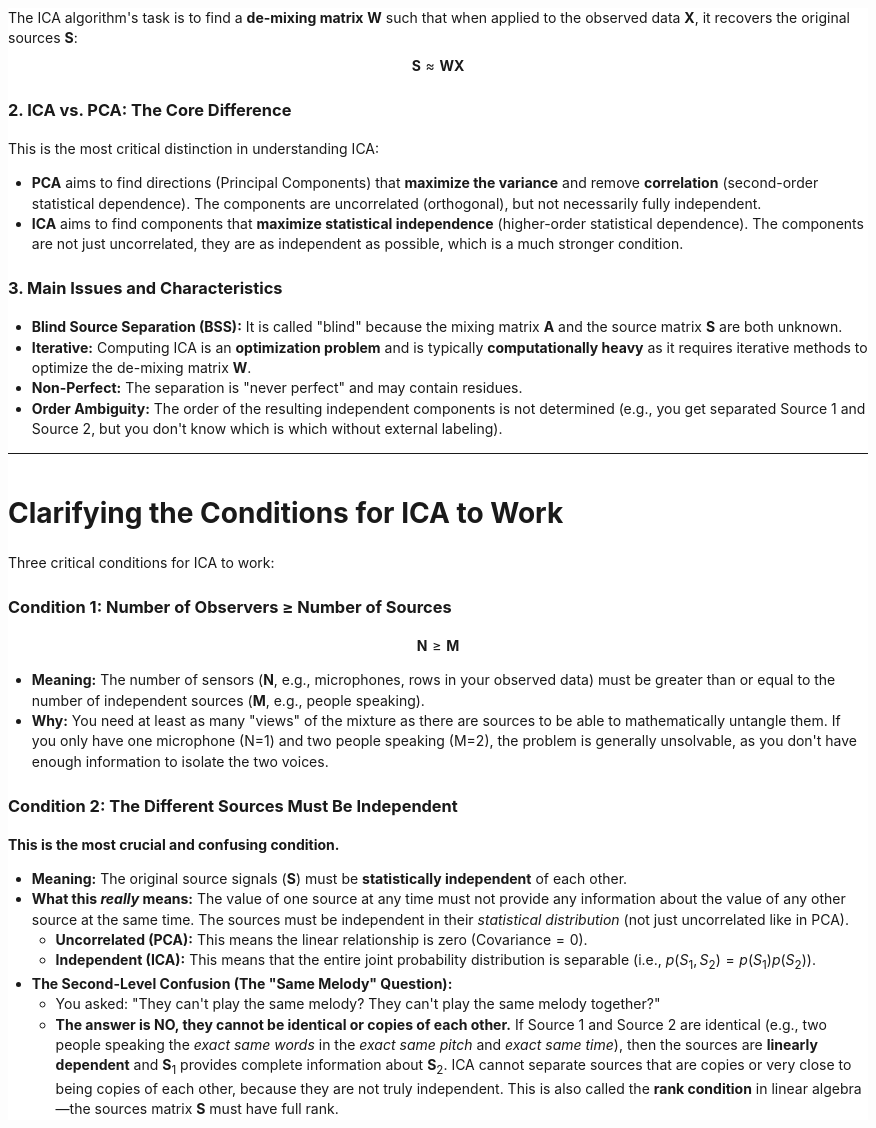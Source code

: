 The ICA algorithm's task is to find a **de-mixing matrix** $\mathbf{W}$ such that when applied to the observed data $\mathbf{X}$, it recovers the original sources $\mathbf{S}$:
$$\mathbf{S} \approx \mathbf{W}\mathbf{X}$$

### 2. ICA vs. PCA: The Core Difference

This is the most critical distinction in understanding ICA:

* **PCA** aims to find directions (Principal Components) that **maximize the variance** and remove **correlation** (second-order statistical dependence). The components are uncorrelated (orthogonal), but not necessarily fully independent.
* **ICA** aims to find components that **maximize statistical independence** (higher-order statistical dependence). The components are not just uncorrelated, they are as independent as possible, which is a much stronger condition.


### 3. Main Issues and Characteristics
* **Blind Source Separation (BSS):** It is called "blind" because the mixing matrix $\mathbf{A}$ and the source matrix $\mathbf{S}$ are both unknown.
* **Iterative:** Computing ICA is an **optimization problem** and is typically **computationally heavy** as it requires iterative methods to optimize the de-mixing matrix $\mathbf{W}$.
* **Non-Perfect:** The separation is "never perfect" and may contain residues.
* **Order Ambiguity:** The order of the resulting independent components is not determined (e.g., you get separated Source 1 and Source 2, but you don't know which is which without external labeling).

***

# Clarifying the Conditions for ICA to Work

Three critical conditions for ICA to work:

### Condition 1: Number of Observers $\ge$ Number of Sources
$$\mathbf{N} \ge \mathbf{M}$$

* **Meaning:** The number of sensors ($\mathbf{N}$, e.g., microphones, rows in your observed data) must be greater than or equal to the number of independent sources ($\mathbf{M}$, e.g., people speaking).
* **Why:** You need at least as many "views" of the mixture as there are sources to be able to mathematically untangle them. If you only have one microphone (N=1) and two people speaking (M=2), the problem is generally unsolvable, as you don't have enough information to isolate the two voices.

### Condition 2: The Different Sources Must Be Independent
**This is the most crucial and confusing condition.**

* **Meaning:** The original source signals ($\mathbf{S}$) must be **statistically independent** of each other.
* **What this *really* means:** The value of one source at any time must not provide any information about the value of any other source at the same time. The sources must be independent in their *statistical distribution* (not just uncorrelated like in PCA).
    * **Uncorrelated (PCA):** This means the linear relationship is zero ($\text{Covariance} = 0$).
    * **Independent (ICA):** This means that the entire joint probability distribution is separable (i.e., $p(S_1, S_2) = p(S_1) p(S_2)$).
* **The Second-Level Confusion (The "Same Melody" Question):**
    * You asked: "They can't play the same melody? They can't play the same melody together?"
    * **The answer is NO, they cannot be identical or copies of each other.** If Source 1 and Source 2 are identical (e.g., two people speaking the *exact same words* in the *exact same pitch* and *exact same time*), then the sources are **linearly dependent** and $\mathbf{S}_1$ provides complete information about $\mathbf{S}_2$. ICA cannot separate sources that are copies or very close to being copies of each other, because they are not truly independent. This is also called the **rank condition** in linear algebra—the sources matrix $\mathbf{S}$ must have full rank.

